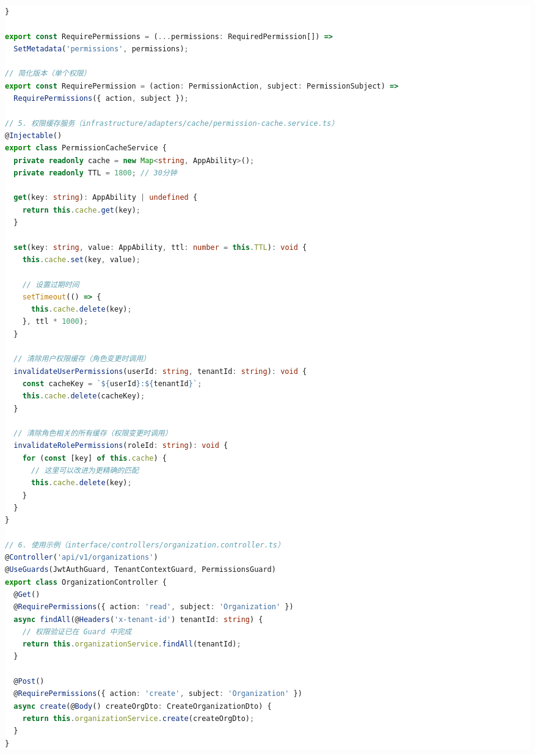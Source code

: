 ```typescript
}

export const RequirePermissions = (...permissions: RequiredPermission[]) =>
  SetMetadata('permissions', permissions);

// 简化版本（单个权限）
export const RequirePermission = (action: PermissionAction, subject: PermissionSubject) =>
  RequirePermissions({ action, subject });

// 5. 权限缓存服务（infrastructure/adapters/cache/permission-cache.service.ts）
@Injectable()
export class PermissionCacheService {
  private readonly cache = new Map<string, AppAbility>();
  private readonly TTL = 1800; // 30分钟

  get(key: string): AppAbility | undefined {
    return this.cache.get(key);
  }

  set(key: string, value: AppAbility, ttl: number = this.TTL): void {
    this.cache.set(key, value);
    
    // 设置过期时间
    setTimeout(() => {
      this.cache.delete(key);
    }, ttl * 1000);
  }

  // 清除用户权限缓存（角色变更时调用）
  invalidateUserPermissions(userId: string, tenantId: string): void {
    const cacheKey = `${userId}:${tenantId}`;
    this.cache.delete(cacheKey);
  }

  // 清除角色相关的所有缓存（权限变更时调用）
  invalidateRolePermissions(roleId: string): void {
    for (const [key] of this.cache) {
      // 这里可以改进为更精确的匹配
      this.cache.delete(key);
    }
  }
}

// 6. 使用示例（interface/controllers/organization.controller.ts）
@Controller('api/v1/organizations')
@UseGuards(JwtAuthGuard, TenantContextGuard, PermissionsGuard)
export class OrganizationController {
  @Get()
  @RequirePermissions({ action: 'read', subject: 'Organization' })
  async findAll(@Headers('x-tenant-id') tenantId: string) {
    // 权限验证已在 Guard 中完成
    return this.organizationService.findAll(tenantId);
  }

  @Post()
  @RequirePermissions({ action: 'create', subject: 'Organization' })
  async create(@Body() createOrgDto: CreateOrganizationDto) {
    return this.organizationService.create(createOrgDto);
  }
}
```
